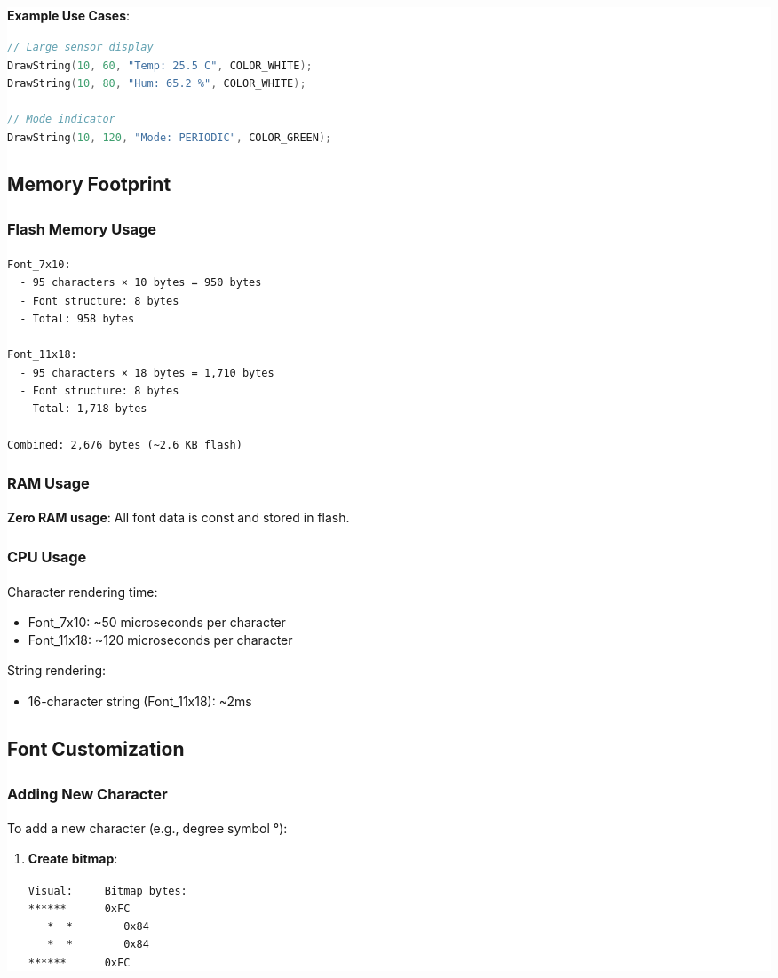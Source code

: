 **Example Use Cases**:

```c
// Large sensor display
DrawString(10, 60, "Temp: 25.5 C", COLOR_WHITE);
DrawString(10, 80, "Hum: 65.2 %", COLOR_WHITE);

// Mode indicator
DrawString(10, 120, "Mode: PERIODIC", COLOR_GREEN);
```

## Memory Footprint

### Flash Memory Usage

```
Font_7x10:
  - 95 characters × 10 bytes = 950 bytes
  - Font structure: 8 bytes
  - Total: 958 bytes

Font_11x18:
  - 95 characters × 18 bytes = 1,710 bytes
  - Font structure: 8 bytes
  - Total: 1,718 bytes

Combined: 2,676 bytes (~2.6 KB flash)
```

### RAM Usage

**Zero RAM usage**: All font data is const and stored in flash.

### CPU Usage

Character rendering time:

- Font_7x10: ~50 microseconds per character
- Font_11x18: ~120 microseconds per character

String rendering:

- 16-character string (Font_11x18): ~2ms

## Font Customization

### Adding New Character

To add a new character (e.g., degree symbol °):

1. **Create bitmap**:

   ```
   Visual:     Bitmap bytes:
   ******      0xFC
      *  *        0x84
      *  *        0x84
   ******      0xFC
   ```
